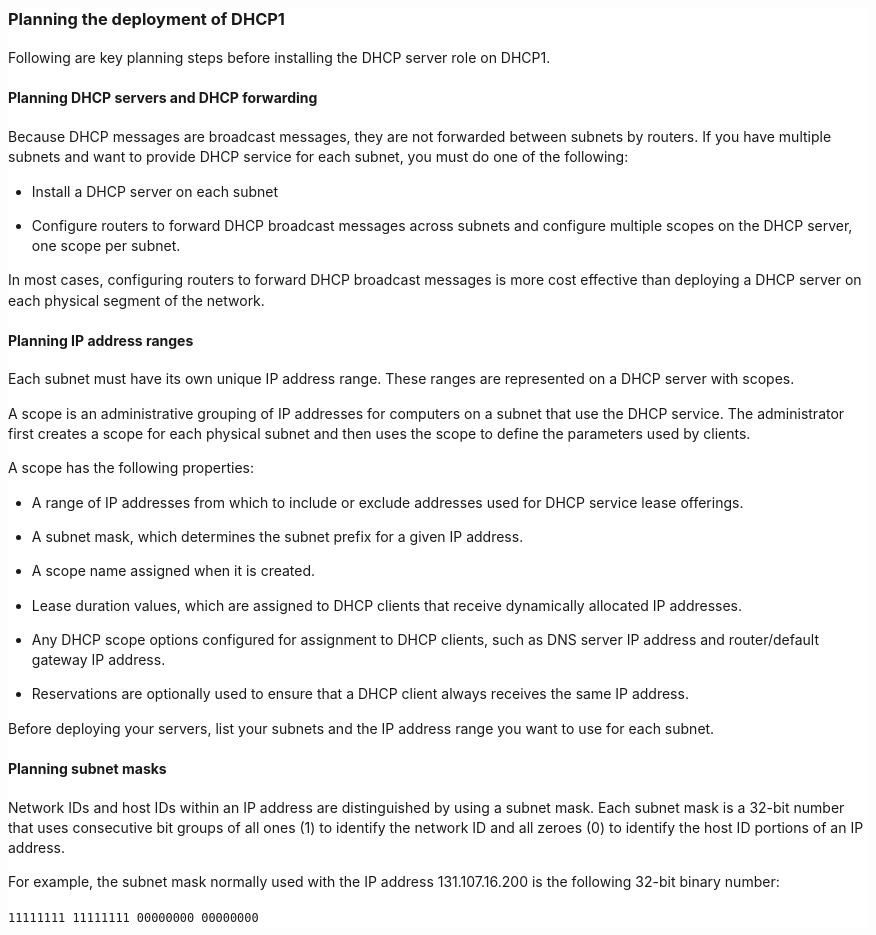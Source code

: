 ### <a name="bkmk_NetFndtn_Pln_DHCP-01"></a>Planning the deployment of DHCP1
Following are key planning steps before installing the DHCP server role on DHCP1.

#### Planning DHCP servers and DHCP forwarding
Because DHCP messages are broadcast messages, they are not forwarded between subnets by routers. If you have multiple subnets and want to provide DHCP service for each subnet, you must do one of the following:

-   Install a DHCP server on each subnet

-   Configure routers to forward DHCP broadcast messages across subnets and configure multiple scopes on the DHCP server, one scope per subnet.

In most cases, configuring routers to forward DHCP broadcast messages is more cost effective than deploying a DHCP server on each physical segment of the network.

#### Planning IP address ranges
Each subnet must have its own unique IP address range. These ranges are represented on a DHCP server with scopes.

A scope is an administrative grouping of IP addresses for computers on a subnet that use the DHCP service. The administrator first creates a scope for each physical subnet and then uses the scope to define the parameters used by clients.

A scope has the following properties:

-   A range of IP addresses from which to include or exclude addresses used for DHCP service lease offerings.

-   A subnet mask, which determines the subnet prefix for a given IP address.

-   A scope name assigned when it is created.

-   Lease duration values, which are assigned to DHCP clients that receive dynamically allocated IP addresses.

-   Any DHCP scope options configured for assignment to DHCP clients, such as DNS server IP address and router/default gateway IP address.

-   Reservations are optionally used to ensure that a DHCP client always receives the same IP address.

Before deploying your servers, list your subnets and the IP address range you want to use for each subnet.

#### Planning subnet masks
Network IDs and host IDs within an IP address are distinguished by using a subnet mask. Each subnet mask is a 32-bit number that uses consecutive bit groups of all ones (1) to identify the network ID and all zeroes (0) to identify the host ID portions of an IP address.

For example, the subnet mask normally used with the IP address 131.107.16.200 is the following 32-bit binary number:

```
11111111 11111111 00000000 00000000
```
